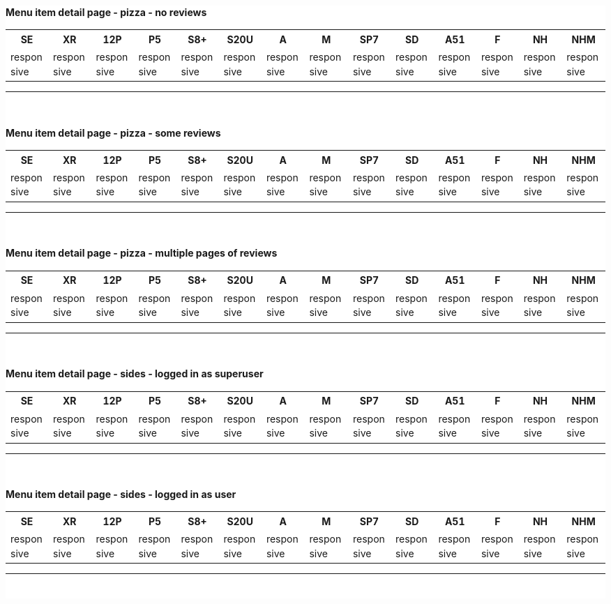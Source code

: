 <strong>Menu item detail page - pizza - no reviews</strong>
<table>
    <tr> <th>SE</th> <th>XR</th> <th>12P</th> <th>P5</th> <th>S8+</th> <th>S20U</th> <th>A</th> <th>M</th> <th>SP7</th> <th>SD</th> <th>A51</th> <th>F</th> <th>NH</th> <th>NHM</th> </tr>
    <tr> <td>responsive</td> <td>responsive</td> <td>responsive</td> <td>responsive</td> <td>responsive</td> <td>responsive</td> <td>responsive</td> <td>responsive</td> <td>responsive</td> <td>responsive</td> <td>responsive</td> <td>responsive</td> <td>responsive</td> <td>responsive</td> </tr>
</table>
<hr>
<br>

<strong>Menu item detail page - pizza - some reviews</strong>
<table>
    <tr> <th>SE</th> <th>XR</th> <th>12P</th> <th>P5</th> <th>S8+</th> <th>S20U</th> <th>A</th> <th>M</th> <th>SP7</th> <th>SD</th> <th>A51</th> <th>F</th> <th>NH</th> <th>NHM</th> </tr>
    <tr> <td>responsive</td> <td>responsive</td> <td>responsive</td> <td>responsive</td> <td>responsive</td> <td>responsive</td> <td>responsive</td> <td>responsive</td> <td>responsive</td> <td>responsive</td> <td>responsive</td> <td>responsive</td> <td>responsive</td> <td>responsive</td> </tr>
</table>
<hr>
<br>

<strong>Menu item detail page - pizza - multiple pages of reviews</strong>
<table>
    <tr> <th>SE</th> <th>XR</th> <th>12P</th> <th>P5</th> <th>S8+</th> <th>S20U</th> <th>A</th> <th>M</th> <th>SP7</th> <th>SD</th> <th>A51</th> <th>F</th> <th>NH</th> <th>NHM</th> </tr>
    <tr> <td>responsive</td> <td>responsive</td> <td>responsive</td> <td>responsive</td> <td>responsive</td> <td>responsive</td> <td>responsive</td> <td>responsive</td> <td>responsive</td> <td>responsive</td> <td>responsive</td> <td>responsive</td> <td>responsive</td> <td>responsive</td> </tr>
</table>
<hr>
<br>

<strong>Menu item detail page - sides - logged in as superuser</strong>
<table>
    <tr> <th>SE</th> <th>XR</th> <th>12P</th> <th>P5</th> <th>S8+</th> <th>S20U</th> <th>A</th> <th>M</th> <th>SP7</th> <th>SD</th> <th>A51</th> <th>F</th> <th>NH</th> <th>NHM</th> </tr>
    <tr> <td>responsive</td> <td>responsive</td> <td>responsive</td> <td>responsive</td> <td>responsive</td> <td>responsive</td> <td>responsive</td> <td>responsive</td> <td>responsive</td> <td>responsive</td> <td>responsive</td> <td>responsive</td> <td>responsive</td> <td>responsive</td> </tr>
</table>
<hr>
<br>

<strong>Menu item detail page - sides - logged in as user</strong>
<table>
    <tr> <th>SE</th> <th>XR</th> <th>12P</th> <th>P5</th> <th>S8+</th> <th>S20U</th> <th>A</th> <th>M</th> <th>SP7</th> <th>SD</th> <th>A51</th> <th>F</th> <th>NH</th> <th>NHM</th> </tr>
    <tr> <td>responsive</td> <td>responsive</td> <td>responsive</td> <td>responsive</td> <td>responsive</td> <td>responsive</td> <td>responsive</td> <td>responsive</td> <td>responsive</td> <td>responsive</td> <td>responsive</td> <td>responsive</td> <td>responsive</td> <td>responsive</td> </tr>
</table>
<hr>
<br>
